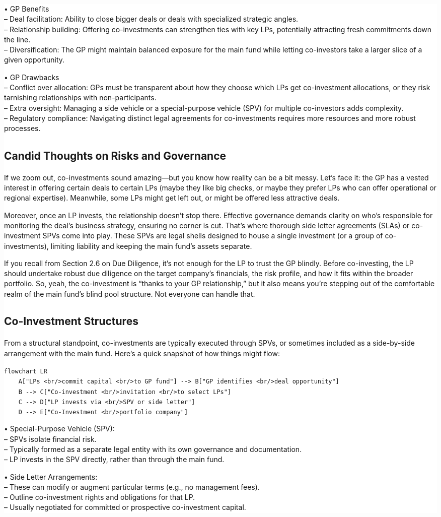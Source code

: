 • GP Benefits  
  – Deal facilitation: Ability to close bigger deals or deals with specialized strategic angles.  
  – Relationship building: Offering co-investments can strengthen ties with key LPs, potentially attracting fresh commitments down the line.  
  – Diversification: The GP might maintain balanced exposure for the main fund while letting co-investors take a larger slice of a given opportunity.  

• GP Drawbacks  
  – Conflict over allocation: GPs must be transparent about how they choose which LPs get co-investment allocations, or they risk tarnishing relationships with non-participants.  
  – Extra oversight: Managing a side vehicle or a special-purpose vehicle (SPV) for multiple co-investors adds complexity.  
  – Regulatory compliance: Navigating distinct legal agreements for co-investments requires more resources and more robust processes.

## Candid Thoughts on Risks and Governance 
If we zoom out, co-investments sound amazing—but you know how reality can be a bit messy. Let’s face it: the GP has a vested interest in offering certain deals to certain LPs (maybe they like big checks, or maybe they prefer LPs who can offer operational or regional expertise). Meanwhile, some LPs might get left out, or might be offered less attractive deals. 

Moreover, once an LP invests, the relationship doesn’t stop there. Effective governance demands clarity on who’s responsible for monitoring the deal’s business strategy, ensuring no corner is cut. That’s where thorough side letter agreements (SLAs) or co-investment SPVs come into play. These SPVs are legal shells designed to house a single investment (or a group of co-investments), limiting liability and keeping the main fund’s assets separate. 

If you recall from Section 2.6 on Due Diligence, it’s not enough for the LP to trust the GP blindly. Before co-investing, the LP should undertake robust due diligence on the target company’s financials, the risk profile, and how it fits within the broader portfolio. So, yeah, the co-investment is “thanks to your GP relationship,” but it also means you’re stepping out of the comfortable realm of the main fund’s blind pool structure. Not everyone can handle that.

## Co-Investment Structures 
From a structural standpoint, co-investments are typically executed through SPVs, or sometimes included as a side-by-side arrangement with the main fund. Here’s a quick snapshot of how things might flow:

```mermaid
flowchart LR
    A["LPs <br/>commit capital <br/>to GP fund"] --> B["GP identifies <br/>deal opportunity"]
    B --> C["Co-investment <br/>invitation <br/>to select LPs"]
    C --> D["LP invests via <br/>SPV or side letter"]
    D --> E["Co-Investment <br/>portfolio company"]
```

• Special-Purpose Vehicle (SPV):  
  – SPVs isolate financial risk.  
  – Typically formed as a separate legal entity with its own governance and documentation.  
  – LP invests in the SPV directly, rather than through the main fund.  

• Side Letter Arrangements:  
  – These can modify or augment particular terms (e.g., no management fees).  
  – Outline co-investment rights and obligations for that LP.  
  – Usually negotiated for committed or prospective co-investment capital.
